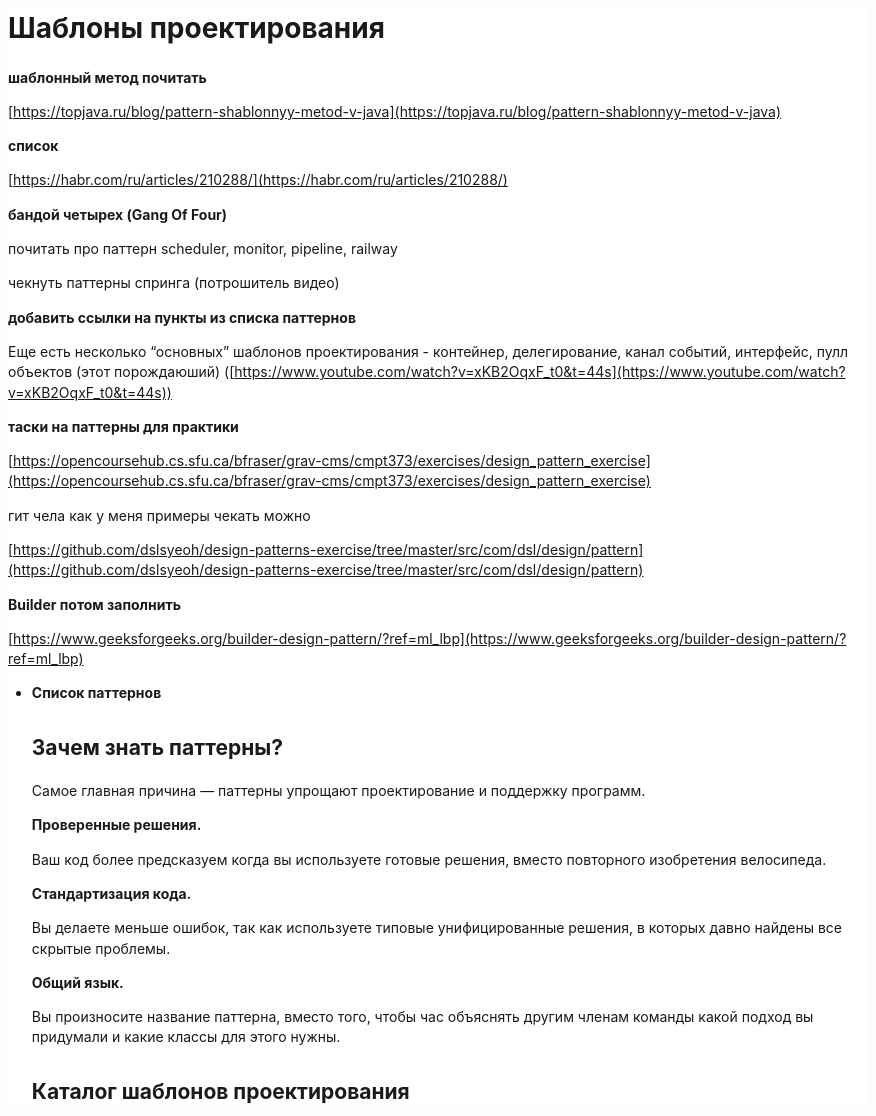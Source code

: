 # Шаблоны проектирования

**шаблонный метод почитать**

[https://topjava.ru/blog/pattern-shablonnyy-metod-v-java](https://topjava.ru/blog/pattern-shablonnyy-metod-v-java)

**список**

[https://habr.com/ru/articles/210288/](https://habr.com/ru/articles/210288/)

**бандой четырех (Gang Of Four)**

почитать про паттерн scheduler, monitor, pipeline, railway

чекнуть паттерны спринга (потрошитель видео)

**добавить ссылки на пункты из списка паттернов**

Еще есть несколько “основных” шаблонов проектирования - контейнер, делегирование, канал событий, интерфейс, пулл объектов (этот порождаюший) ([https://www.youtube.com/watch?v=xKB2OqxF_t0&t=44s](https://www.youtube.com/watch?v=xKB2OqxF_t0&t=44s))

**таски на паттерны для практики**

[https://opencoursehub.cs.sfu.ca/bfraser/grav-cms/cmpt373/exercises/design_pattern_exercise](https://opencoursehub.cs.sfu.ca/bfraser/grav-cms/cmpt373/exercises/design_pattern_exercise)

гит чела как у меня примеры чекать можно

[https://github.com/dslsyeoh/design-patterns-exercise/tree/master/src/com/dsl/design/pattern](https://github.com/dslsyeoh/design-patterns-exercise/tree/master/src/com/dsl/design/pattern)

**Builder потом заполнить**

[https://www.geeksforgeeks.org/builder-design-pattern/?ref=ml_lbp](https://www.geeksforgeeks.org/builder-design-pattern/?ref=ml_lbp)

- **Список паттернов**
    
    ## Зачем знать паттерны?
    
    Самое главная причина — паттерны упрощают проектирование и поддержку программ.
    
    **Проверенные решения.**
    
    Ваш код более предсказуем когда вы используете готовые решения, вместо повторного изобретения велосипеда.
    
    **Стандартизация кода.**
    
    Вы делаете меньше ошибок, так как используете типовые унифицированные решения, в которых давно найдены все скрытые проблемы.
    
    **Общий язык.**
    
    Вы произносите название паттерна, вместо того, чтобы час объяснять другим членам команды какой подход вы придумали и какие классы для этого нужны.
    
    ## Каталог шаблонов проектирования
    